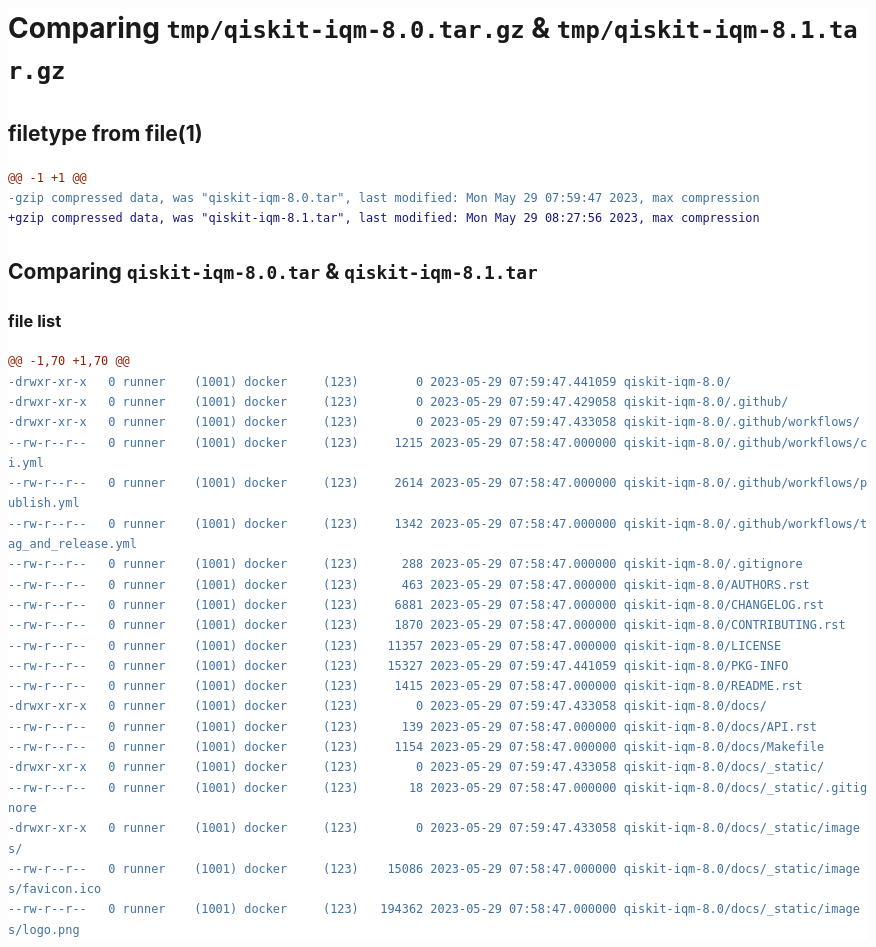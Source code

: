 # Comparing `tmp/qiskit-iqm-8.0.tar.gz` & `tmp/qiskit-iqm-8.1.tar.gz`

## filetype from file(1)

```diff
@@ -1 +1 @@
-gzip compressed data, was "qiskit-iqm-8.0.tar", last modified: Mon May 29 07:59:47 2023, max compression
+gzip compressed data, was "qiskit-iqm-8.1.tar", last modified: Mon May 29 08:27:56 2023, max compression
```

## Comparing `qiskit-iqm-8.0.tar` & `qiskit-iqm-8.1.tar`

### file list

```diff
@@ -1,70 +1,70 @@
-drwxr-xr-x   0 runner    (1001) docker     (123)        0 2023-05-29 07:59:47.441059 qiskit-iqm-8.0/
-drwxr-xr-x   0 runner    (1001) docker     (123)        0 2023-05-29 07:59:47.429058 qiskit-iqm-8.0/.github/
-drwxr-xr-x   0 runner    (1001) docker     (123)        0 2023-05-29 07:59:47.433058 qiskit-iqm-8.0/.github/workflows/
--rw-r--r--   0 runner    (1001) docker     (123)     1215 2023-05-29 07:58:47.000000 qiskit-iqm-8.0/.github/workflows/ci.yml
--rw-r--r--   0 runner    (1001) docker     (123)     2614 2023-05-29 07:58:47.000000 qiskit-iqm-8.0/.github/workflows/publish.yml
--rw-r--r--   0 runner    (1001) docker     (123)     1342 2023-05-29 07:58:47.000000 qiskit-iqm-8.0/.github/workflows/tag_and_release.yml
--rw-r--r--   0 runner    (1001) docker     (123)      288 2023-05-29 07:58:47.000000 qiskit-iqm-8.0/.gitignore
--rw-r--r--   0 runner    (1001) docker     (123)      463 2023-05-29 07:58:47.000000 qiskit-iqm-8.0/AUTHORS.rst
--rw-r--r--   0 runner    (1001) docker     (123)     6881 2023-05-29 07:58:47.000000 qiskit-iqm-8.0/CHANGELOG.rst
--rw-r--r--   0 runner    (1001) docker     (123)     1870 2023-05-29 07:58:47.000000 qiskit-iqm-8.0/CONTRIBUTING.rst
--rw-r--r--   0 runner    (1001) docker     (123)    11357 2023-05-29 07:58:47.000000 qiskit-iqm-8.0/LICENSE
--rw-r--r--   0 runner    (1001) docker     (123)    15327 2023-05-29 07:59:47.441059 qiskit-iqm-8.0/PKG-INFO
--rw-r--r--   0 runner    (1001) docker     (123)     1415 2023-05-29 07:58:47.000000 qiskit-iqm-8.0/README.rst
-drwxr-xr-x   0 runner    (1001) docker     (123)        0 2023-05-29 07:59:47.433058 qiskit-iqm-8.0/docs/
--rw-r--r--   0 runner    (1001) docker     (123)      139 2023-05-29 07:58:47.000000 qiskit-iqm-8.0/docs/API.rst
--rw-r--r--   0 runner    (1001) docker     (123)     1154 2023-05-29 07:58:47.000000 qiskit-iqm-8.0/docs/Makefile
-drwxr-xr-x   0 runner    (1001) docker     (123)        0 2023-05-29 07:59:47.433058 qiskit-iqm-8.0/docs/_static/
--rw-r--r--   0 runner    (1001) docker     (123)       18 2023-05-29 07:58:47.000000 qiskit-iqm-8.0/docs/_static/.gitignore
-drwxr-xr-x   0 runner    (1001) docker     (123)        0 2023-05-29 07:59:47.433058 qiskit-iqm-8.0/docs/_static/images/
--rw-r--r--   0 runner    (1001) docker     (123)    15086 2023-05-29 07:58:47.000000 qiskit-iqm-8.0/docs/_static/images/favicon.ico
--rw-r--r--   0 runner    (1001) docker     (123)   194362 2023-05-29 07:58:47.000000 qiskit-iqm-8.0/docs/_static/images/logo.png
```